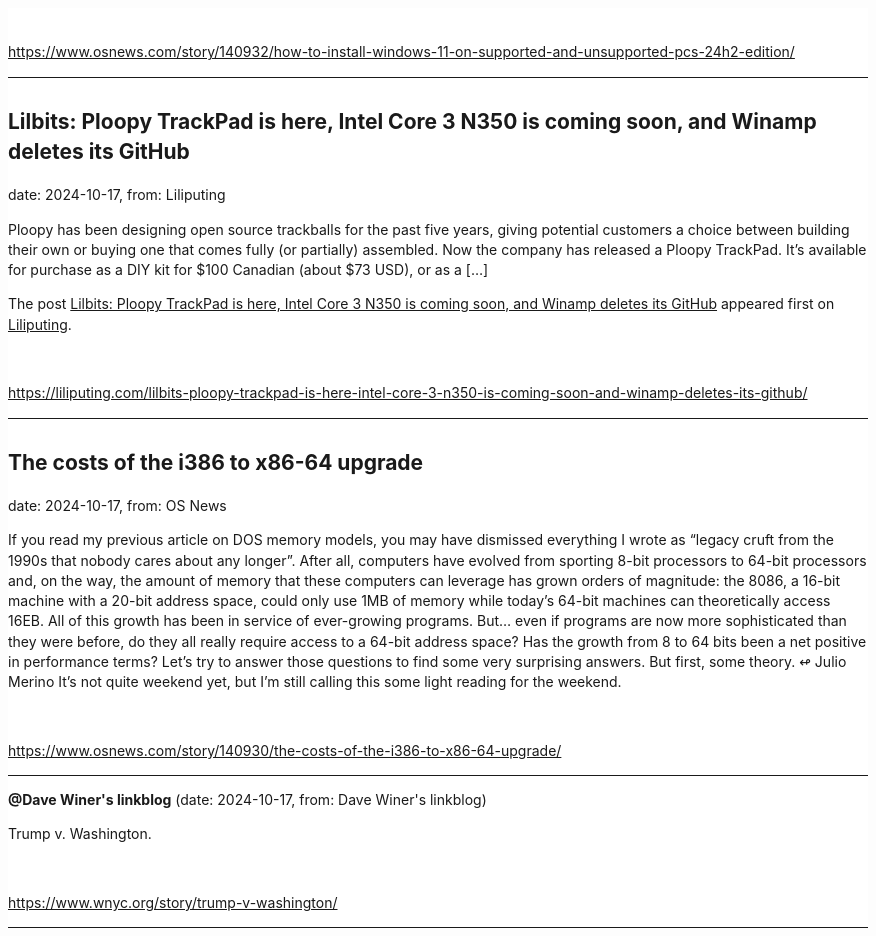 <br> 

<https://www.osnews.com/story/140932/how-to-install-windows-11-on-supported-and-unsupported-pcs-24h2-edition/>

---

## Lilbits: Ploopy TrackPad is here, Intel Core 3 N350 is coming soon, and Winamp deletes its GitHub

date: 2024-10-17, from: Liliputing

<p>Ploopy has been designing open source trackballs for the past five years, giving potential customers a choice between building their own or buying one that comes fully (or partially) assembled. Now the company has released a Ploopy TrackPad. It&#8217;s available for purchase as a DIY kit for $100 Canadian (about $73 USD), or as a [&#8230;]</p>
<p>The post <a href="https://liliputing.com/lilbits-ploopy-trackpad-is-here-intel-core-3-n350-is-coming-soon-and-winamp-deletes-its-github/">Lilbits: Ploopy TrackPad is here, Intel Core 3 N350 is coming soon, and Winamp deletes its GitHub</a> appeared first on <a href="https://liliputing.com">Liliputing</a>.</p>
 

<br> 

<https://liliputing.com/lilbits-ploopy-trackpad-is-here-intel-core-3-n350-is-coming-soon-and-winamp-deletes-its-github/>

---

## The costs of the i386 to x86-64 upgrade

date: 2024-10-17, from: OS News

If you read my previous article on DOS memory models, you may have dismissed everything I wrote as “legacy cruft from the 1990s that nobody cares about any longer”. After all, computers have evolved from sporting 8-bit processors to 64-bit processors and, on the way, the amount of memory that these computers can leverage has grown orders of magnitude: the 8086, a 16-bit machine with a 20-bit address space, could only use 1MB of memory while today’s 64-bit machines can theoretically access 16EB. All of this growth has been in service of ever-growing programs. But… even if programs are now more sophisticated than they were before, do they all&#160;really&#160;require access to a 64-bit address space? Has the growth from 8 to 64 bits been a net positive in performance terms? Let’s try to answer those questions to find some very surprising answers. But first, some theory. ↫ Julio Merino It&#8217;s not quite weekend yet, but I&#8217;m still calling this some light reading for the weekend. 

<br> 

<https://www.osnews.com/story/140930/the-costs-of-the-i386-to-x86-64-upgrade/>

---

**@Dave Winer's linkblog** (date: 2024-10-17, from: Dave Winer's linkblog)

Trump v. Washington. 

<br> 

<https://www.wnyc.org/story/trump-v-washington/>

---